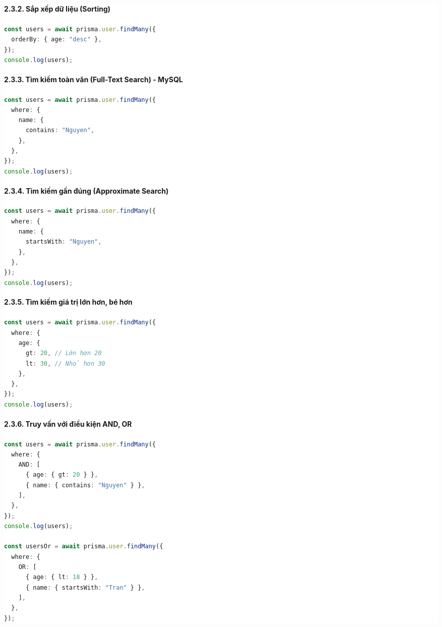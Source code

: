 #### 2.3.2. Sắp xếp dữ liệu (Sorting)
```typescript
const users = await prisma.user.findMany({
  orderBy: { age: "desc" },
});
console.log(users);
```

#### 2.3.3. Tìm kiếm toàn văn (Full-Text Search) - MySQL
```typescript
const users = await prisma.user.findMany({
  where: {
    name: {
      contains: "Nguyen",
    },
  },
});
console.log(users);
```

#### 2.3.4. Tìm kiếm gần đúng (Approximate Search)
```typescript
const users = await prisma.user.findMany({
  where: {
    name: {
      startsWith: "Nguyen",
    },
  },
});
console.log(users);
```

#### 2.3.5. Tìm kiếm giá trị lớn hơn, bé hơn
```typescript
const users = await prisma.user.findMany({
  where: {
    age: {
      gt: 20, // Lớn hơn 20
      lt: 30, // Nhỏ hơn 30
    },
  },
});
console.log(users);
```

#### 2.3.6. Truy vấn với điều kiện AND, OR
```typescript
const users = await prisma.user.findMany({
  where: {
    AND: [
      { age: { gt: 20 } },
      { name: { contains: "Nguyen" } },
    ],
  },
});
console.log(users);

const usersOr = await prisma.user.findMany({
  where: {
    OR: [
      { age: { lt: 18 } },
      { name: { startsWith: "Tran" } },
    ],
  },
});
```